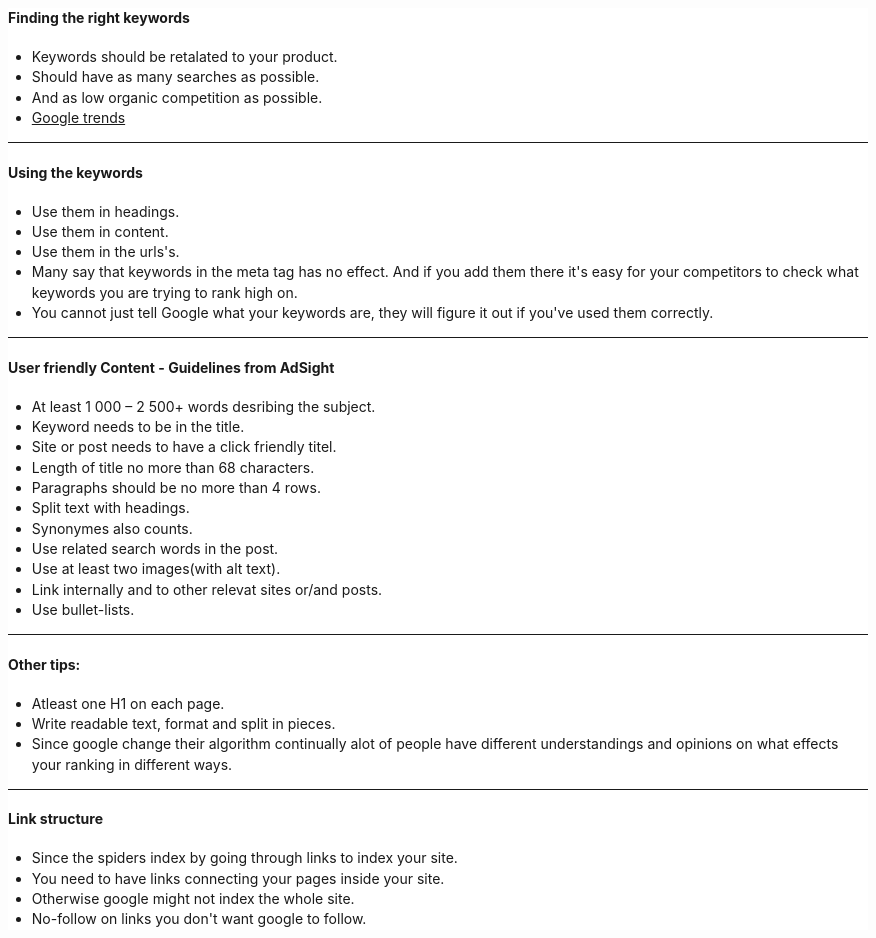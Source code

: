 
#### Finding the right keywords

* Keywords should be retalated to your product.
* Should have as many searches as possible.
* And as low organic competition as possible.
* <a href="https://trends.google.se/trends/?geo=SE" target="_blank">Google trends</a>



---

#### Using the keywords

* Use them in headings.
* Use them in content.
* Use them in the urls's.
* Many say that keywords in the meta tag has no effect. And if you add them there it's easy for your competitors to check what keywords you are trying to rank high on.
* You cannot just tell Google what your keywords are, they will figure it out if you've used them correctly.



---

#### User friendly Content - Guidelines from AdSight</h5>

* At least 1 000 – 2 500+ words desribing the subject.
* Keyword needs to be in the title.
* Site or post needs to have a click friendly titel.
* Length of title no more than 68 characters.
* Paragraphs should be no more than 4 rows.
* Split text with headings.
* Synonymes also counts.
* Use related search words in the post.
* Use at least two images(with alt text).
* Link internally and to other relevat sites or/and posts.
* Use bullet-lists.



---

#### Other tips:

* Atleast one H1 on each page.
* Write readable text, format and split in pieces.
* Since google change their algorithm continually alot of people have different understandings and opinions on what effects your ranking in different ways.



---

#### Link structure

* Since the spiders index by going through links to index your site.
* You need to have links connecting your pages inside your site.
* Otherwise google might not index the whole site.
* No-follow on links you don't want google to follow.
